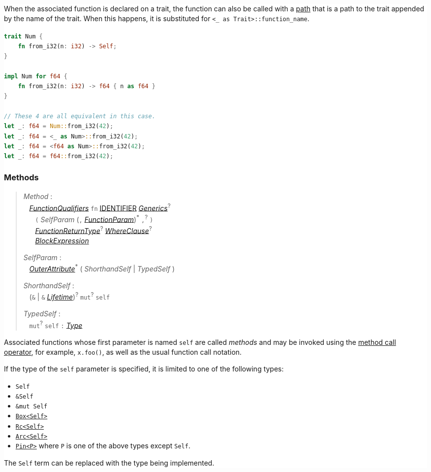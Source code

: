 When the associated function is declared on a trait, the function can also be
called with a [path] that is a path to the trait appended by the name of the
trait. When this happens, it is substituted for `<_ as Trait>::function_name`.

```rust
trait Num {
    fn from_i32(n: i32) -> Self;
}

impl Num for f64 {
    fn from_i32(n: i32) -> f64 { n as f64 }
}

// These 4 are all equivalent in this case.
let _: f64 = Num::from_i32(42);
let _: f64 = <_ as Num>::from_i32(42);
let _: f64 = <f64 as Num>::from_i32(42);
let _: f64 = f64::from_i32(42);
```

### Methods

> _Method_ :\
> &nbsp;&nbsp; [_FunctionQualifiers_] `fn` [IDENTIFIER]&nbsp;[_Generics_]<sup>?</sup>\
> &nbsp;&nbsp; &nbsp;&nbsp; `(` _SelfParam_ (`,` [_FunctionParam_])<sup>\*</sup> `,`<sup>?</sup> `)`\
> &nbsp;&nbsp; &nbsp;&nbsp; [_FunctionReturnType_]<sup>?</sup> [_WhereClause_]<sup>?</sup>\
> &nbsp;&nbsp; &nbsp;&nbsp; [_BlockExpression_]
>
> _SelfParam_ :\
> &nbsp;&nbsp; [_OuterAttribute_]<sup>\*</sup> ( _ShorthandSelf_ | _TypedSelf_ )
>
> _ShorthandSelf_ :\
> &nbsp;&nbsp;  (`&` | `&` [_Lifetime_])<sup>?</sup> `mut`<sup>?</sup> `self`
>
> _TypedSelf_ :\
> &nbsp;&nbsp; `mut`<sup>?</sup> `self` `:` [_Type_]

Associated functions whose first parameter is named `self` are called *methods*
and may be invoked using the [method call operator], for example, `x.foo()`, as
well as the usual function call notation.

If the type of the `self` parameter is specified, it is limited to one of the
following types:

- `Self`
- `&Self`
- `&mut Self`
- [`Box<Self>`]
- [`Rc<Self>`]
- [`Arc<Self>`]
- [`Pin<P>`] where `P` is one of the above types except `Self`.

The `Self` term can be replaced with the type being implemented.


[associated functions]: #associated-functions-and-methods
[associated types]: #associated-types
[associated constants]: #associated-constants
[_BlockExpression_]: ../expressions/block-expr.md
[_FunctionParam_]: functions.md
[_FunctionQualifiers_]: functions.md
[_FunctionReturnType_]: functions.md
[_Generics_]: generics.md
[_Lifetime_]: ../trait-bounds.md
[_Type_]: ../types.md#type-expressions
[_WhereClause_]: generics.md#where-clauses
[`Arc<Self>`]: ../special-types-and-traits.md#arct
[`Box<Self>`]: ../special-types-and-traits.md#boxt
[`Pin<P>`]: ../special-types-and-traits.md#pinp
[`Rc<Self>`]: ../special-types-and-traits.md#rct
[_OuterAttribute_]: ../attributes.md
[traits]: traits.md
[type aliases]: type-aliases.md
[inherent implementations]: implementations.md#inherent-implementations
[identifier]: ../identifiers.md
[identifier pattern]: ../patterns.md#identifier-patterns
[implementations]: implementations.md
[type]: ../types.md#type-expressions
[constants]: constant-items.md
[constant item]: constant-items.md
[functions]: functions.md
[function item]: ../types/function-item.md
[method call operator]: ../expressions/method-call-expr.md
[path]: ../paths.md
[regular function parameters]: functions.md#attributes-on-function-parameters 
[Parameter patterns]: traits.md#parameter-patterns